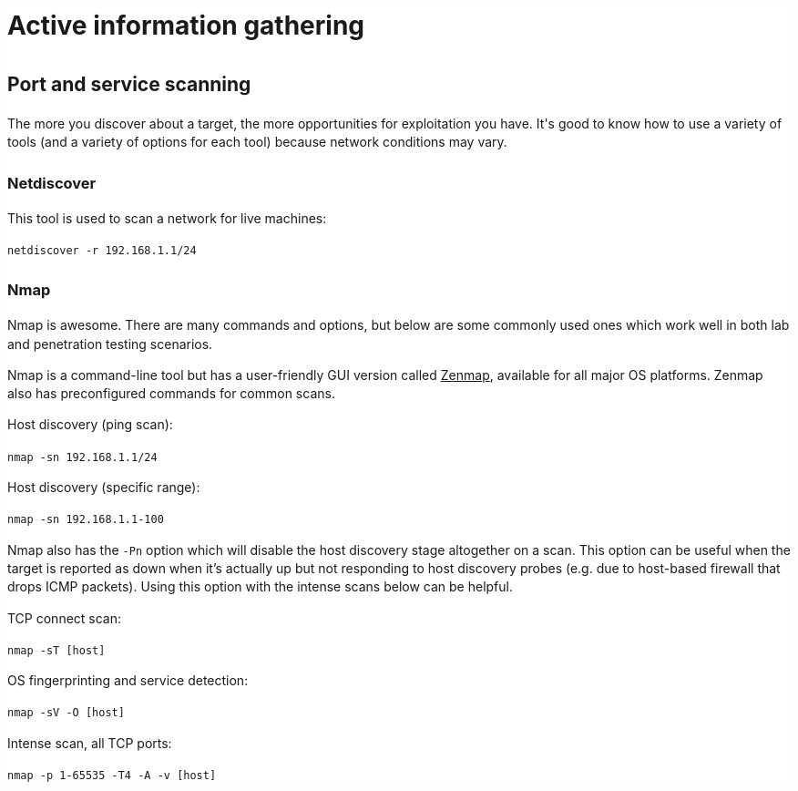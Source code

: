 # Active information gathering

## Port and service scanning

The more you discover about a target, the more opportunities for exploitation you have. It's good to know how to use a variety of tools \(and a variety of options for each tool\) because network conditions may vary.

### Netdiscover

This tool is used to scan a network for live machines:

```text
netdiscover -r 192.168.1.1/24
```

### Nmap

Nmap is awesome. There are many commands and options, but below are some commonly used ones which work well in both lab and penetration testing scenarios.

Nmap is a command-line tool but has a user-friendly GUI version called [Zenmap](https://nmap.org/zenmap/), available for all major OS platforms. Zenmap also has preconfigured commands for common scans.

Host discovery \(ping scan\):

```text
nmap -sn 192.168.1.1/24
```

Host discovery \(specific range\):

```text
nmap -sn 192.168.1.1-100
```

Nmap also has the `-Pn` option which will disable the host discovery stage altogether on a scan. This option can be useful when the target is reported as down when it’s actually up but not responding to host discovery probes \(e.g. due to host-based firewall that drops ICMP packets\). Using this option with the intense scans below can be helpful.

TCP connect scan:

```text
nmap -sT [host]
```

OS fingerprinting and service detection:

```text
nmap -sV -O [host]
```

Intense scan, all TCP ports:

```text
nmap -p 1-65535 -T4 -A -v [host]
```
